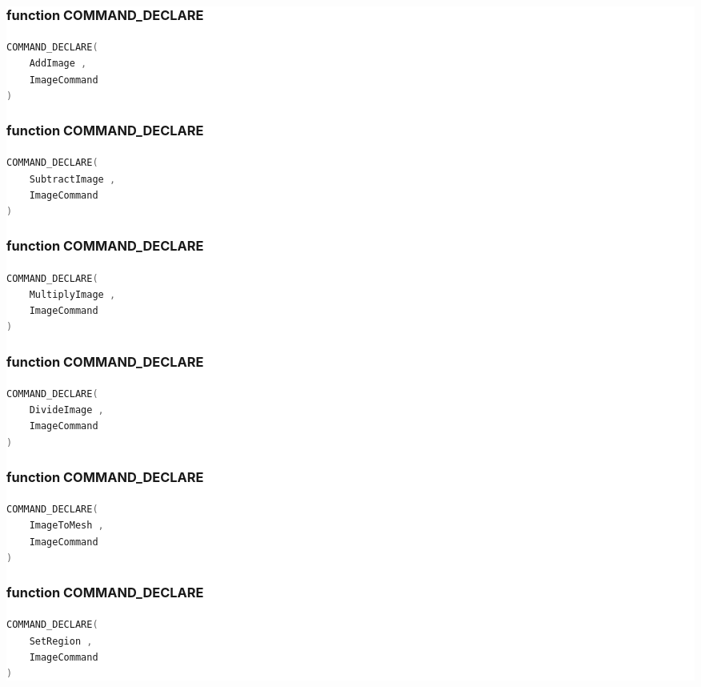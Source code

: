 
### function COMMAND_DECLARE

```cpp
COMMAND_DECLARE(
    AddImage ,
    ImageCommand 
)
```


### function COMMAND_DECLARE

```cpp
COMMAND_DECLARE(
    SubtractImage ,
    ImageCommand 
)
```


### function COMMAND_DECLARE

```cpp
COMMAND_DECLARE(
    MultiplyImage ,
    ImageCommand 
)
```


### function COMMAND_DECLARE

```cpp
COMMAND_DECLARE(
    DivideImage ,
    ImageCommand 
)
```


### function COMMAND_DECLARE

```cpp
COMMAND_DECLARE(
    ImageToMesh ,
    ImageCommand 
)
```


### function COMMAND_DECLARE

```cpp
COMMAND_DECLARE(
    SetRegion ,
    ImageCommand 
)
```
